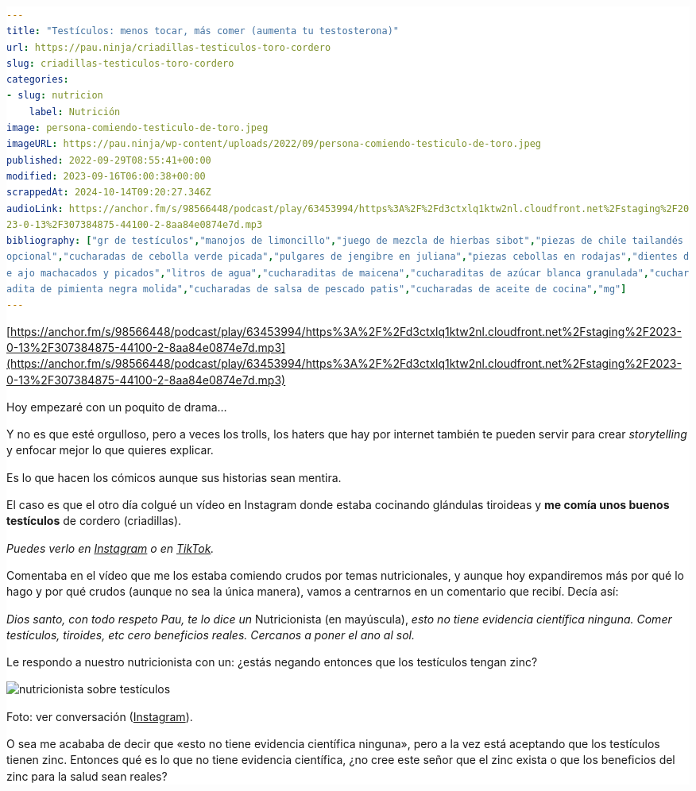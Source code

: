 ```yaml
---
title: "Testículos: menos tocar, más comer (aumenta tu testosterona)"
url: https://pau.ninja/criadillas-testiculos-toro-cordero
slug: criadillas-testiculos-toro-cordero
categories: 
- slug: nutricion
    label: Nutrición
image: persona-comiendo-testiculo-de-toro.jpeg
imageURL: https://pau.ninja/wp-content/uploads/2022/09/persona-comiendo-testiculo-de-toro.jpeg
published: 2022-09-29T08:55:41+00:00
modified: 2023-09-16T06:00:38+00:00
scrappedAt: 2024-10-14T09:20:27.346Z
audioLink: https://anchor.fm/s/98566448/podcast/play/63453994/https%3A%2F%2Fd3ctxlq1ktw2nl.cloudfront.net%2Fstaging%2F2023-0-13%2F307384875-44100-2-8aa84e0874e7d.mp3
bibliography: ["gr de testículos","manojos de limoncillo","juego de mezcla de hierbas sibot","piezas de chile tailandés opcional","cucharadas de cebolla verde picada","pulgares de jengibre en juliana","piezas cebollas en rodajas","dientes de ajo machacados y picados","litros de agua","cucharaditas de maicena","cucharaditas de azúcar blanca granulada","cucharadita de pimienta negra molida","cucharadas de salsa de pescado patis","cucharadas de aceite de cocina","mg"]
---
```

[https://anchor.fm/s/98566448/podcast/play/63453994/https%3A%2F%2Fd3ctxlq1ktw2nl.cloudfront.net%2Fstaging%2F2023-0-13%2F307384875-44100-2-8aa84e0874e7d.mp3](https://anchor.fm/s/98566448/podcast/play/63453994/https%3A%2F%2Fd3ctxlq1ktw2nl.cloudfront.net%2Fstaging%2F2023-0-13%2F307384875-44100-2-8aa84e0874e7d.mp3)

Hoy empezaré con un poquito de drama…

Y no es que esté orgulloso, pero a veces los trolls, los haters que hay por internet también te pueden servir para crear _storytelling_ y enfocar mejor lo que quieres explicar.

Es lo que hacen los cómicos aunque sus historias sean mentira.

El caso es que el otro día colgué un vídeo en Instagram donde estaba cocinando glándulas tiroideas y **me comía unos buenos testículos** de cordero (criadillas).

_Puedes verlo en [Instagram](https://www.instagram.com/p/Ci-RsT4jit5/) o en [TikTok](https://www.tiktok.com/@pau_ninja/video/7147694976770624769)._

Comentaba en el vídeo que me los estaba comiendo crudos por temas nutricionales, y aunque hoy expandiremos más por qué lo hago y por qué crudos (aunque no sea la única manera), vamos a centrarnos en un comentario que recibí. Decía así:

_Dios santo, con todo respeto Pau, te lo dice un_ Nutricionista (en mayúscula), _esto no tiene evidencia científica ninguna._ _Comer testículos, tiroides, etc_ _cero beneficios reales. Cercanos a poner el ano al sol._

Le respondo a nuestro nutricionista con un: ¿estás negando entonces que los testículos tengan zinc?

![nutricionista sobre testículos](./wp-content/uploads/2022/09nutricionista-sobre-testiculos.png)

Foto: ver conversación ([Instagram](https://www.instagram.com/p/Ci-RsT4jit5/)).

O sea me acababa de decir que «esto no tiene evidencia científica ninguna», pero a la vez está aceptando que los testículos tienen zinc. Entonces qué es lo que no tiene evidencia científica, ¿no cree este señor que el zinc exista o que los beneficios del zinc para la salud sean reales?
